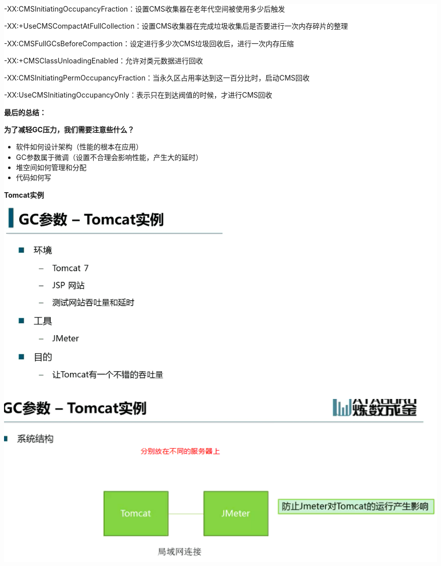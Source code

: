 -XX:CMSInitiatingOccupancyFraction：设置CMS收集器在老年代空间被使用多少后触发

-XX:+UseCMSCompactAtFullCollection：设置CMS收集器在完成垃圾收集后是否要进行一次内存碎片的整理

-XX:CMSFullGCsBeforeCompaction：设定进行多少次CMS垃圾回收后，进行一次内存压缩

-XX:+CMSClassUnloadingEnabled：允许对类元数据进行回收

-XX:CMSInitiatingPermOccupancyFraction：当永久区占用率达到这一百分比时，启动CMS回收

-XX:UseCMSInitiatingOccupancyOnly：表示只在到达阀值的时候，才进行CMS回收

 

**最后的总结：**

**为了减轻GC压力，我们需要注意些什么？**

- 软件如何设计架构（性能的根本在应用）
- GC参数属于微调（设置不合理会影响性能，产生大的延时）
- 堆空间如何管理和分配
- 代码如何写

**Tomcat实例**

![JAVA_JVM68.png](https://github.com/zhaodahan/zhao_Note/blob/master/wiki_img/JAVA_JVM68.png?raw=true)

![JAVA_JVM69.png](https://github.com/zhaodahan/zhao_Note/blob/master/wiki_img/JAVA_JVM69.png?raw=true)
